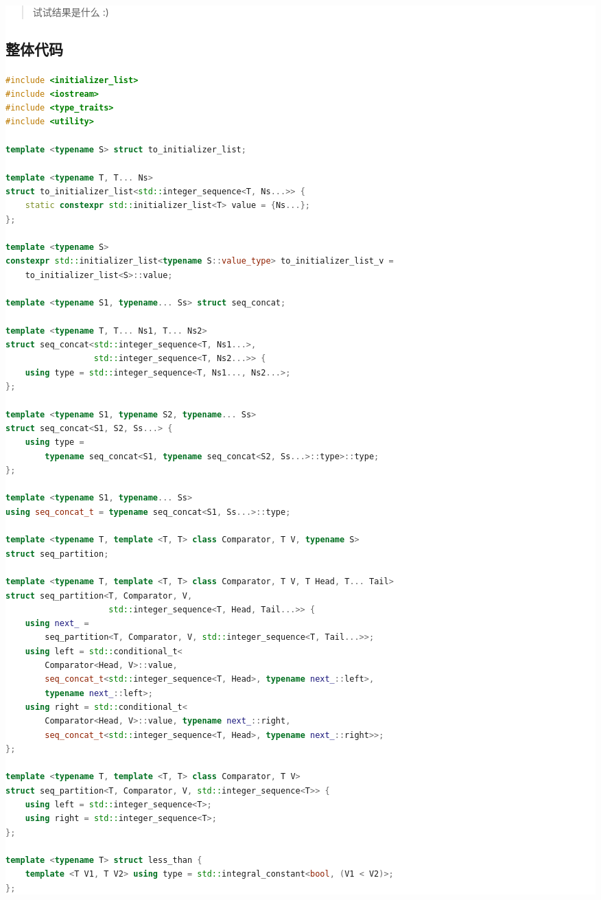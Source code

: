 > 试试结果是什么 :)

## 整体代码

```cpp
#include <initializer_list>
#include <iostream>
#include <type_traits>
#include <utility>

template <typename S> struct to_initializer_list;

template <typename T, T... Ns>
struct to_initializer_list<std::integer_sequence<T, Ns...>> {
    static constexpr std::initializer_list<T> value = {Ns...};
};

template <typename S>
constexpr std::initializer_list<typename S::value_type> to_initializer_list_v =
    to_initializer_list<S>::value;

template <typename S1, typename... Ss> struct seq_concat;

template <typename T, T... Ns1, T... Ns2>
struct seq_concat<std::integer_sequence<T, Ns1...>,
                  std::integer_sequence<T, Ns2...>> {
    using type = std::integer_sequence<T, Ns1..., Ns2...>;
};

template <typename S1, typename S2, typename... Ss>
struct seq_concat<S1, S2, Ss...> {
    using type =
        typename seq_concat<S1, typename seq_concat<S2, Ss...>::type>::type;
};

template <typename S1, typename... Ss>
using seq_concat_t = typename seq_concat<S1, Ss...>::type;

template <typename T, template <T, T> class Comparator, T V, typename S>
struct seq_partition;

template <typename T, template <T, T> class Comparator, T V, T Head, T... Tail>
struct seq_partition<T, Comparator, V,
                     std::integer_sequence<T, Head, Tail...>> {
    using next_ =
        seq_partition<T, Comparator, V, std::integer_sequence<T, Tail...>>;
    using left = std::conditional_t<
        Comparator<Head, V>::value,
        seq_concat_t<std::integer_sequence<T, Head>, typename next_::left>,
        typename next_::left>;
    using right = std::conditional_t<
        Comparator<Head, V>::value, typename next_::right,
        seq_concat_t<std::integer_sequence<T, Head>, typename next_::right>>;
};

template <typename T, template <T, T> class Comparator, T V>
struct seq_partition<T, Comparator, V, std::integer_sequence<T>> {
    using left = std::integer_sequence<T>;
    using right = std::integer_sequence<T>;
};

template <typename T> struct less_than {
    template <T V1, T V2> using type = std::integral_constant<bool, (V1 < V2)>;
};
```